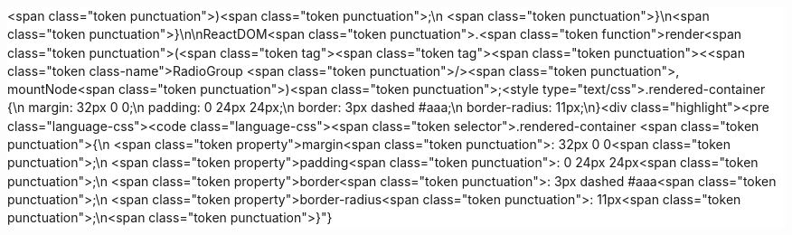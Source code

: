 <span class=\"token punctuation\">)</span><span class=\"token punctuation\">;</span>\n    <span class=\"token punctuation\">}</span>\n<span class=\"token punctuation\">}</span>\n\nReactDOM<span class=\"token punctuation\">.</span><span class=\"token function\">render</span><span class=\"token punctuation\">(</span><span class=\"token tag\"><span class=\"token tag\"><span class=\"token punctuation\">&lt;</span><span class=\"token class-name\">RadioGroup</span></span> <span class=\"token punctuation\">/></span></span><span class=\"token punctuation\">,</span> mountNode<span class=\"token punctuation\">)</span><span class=\"token punctuation\">;</span></code></pre></div><style type=\"text/css\">.rendered-container {\n    margin: 32px 0 0;\n    padding: 0 24px 24px;\n    border: 3px dashed #aaa;\n    border-radius: 11px;\n}</style><div class=\"highlight\"><pre class=\"language-css\"><code class=\"language-css\"><span class=\"token selector\">.rendered-container</span> <span class=\"token punctuation\">{</span>\n    <span class=\"token property\">margin</span><span class=\"token punctuation\">:</span> 32px 0 0<span class=\"token punctuation\">;</span>\n    <span class=\"token property\">padding</span><span class=\"token punctuation\">:</span> 0 24px 24px<span class=\"token punctuation\">;</span>\n    <span class=\"token property\">border</span><span class=\"token punctuation\">:</span> 3px dashed #aaa<span class=\"token punctuation\">;</span>\n    <span class=\"token property\">border-radius</span><span class=\"token punctuation\">:</span> 11px<span class=\"token punctuation\">;</span>\n<span class=\"token punctuation\">}</span></code></pre></div>"}